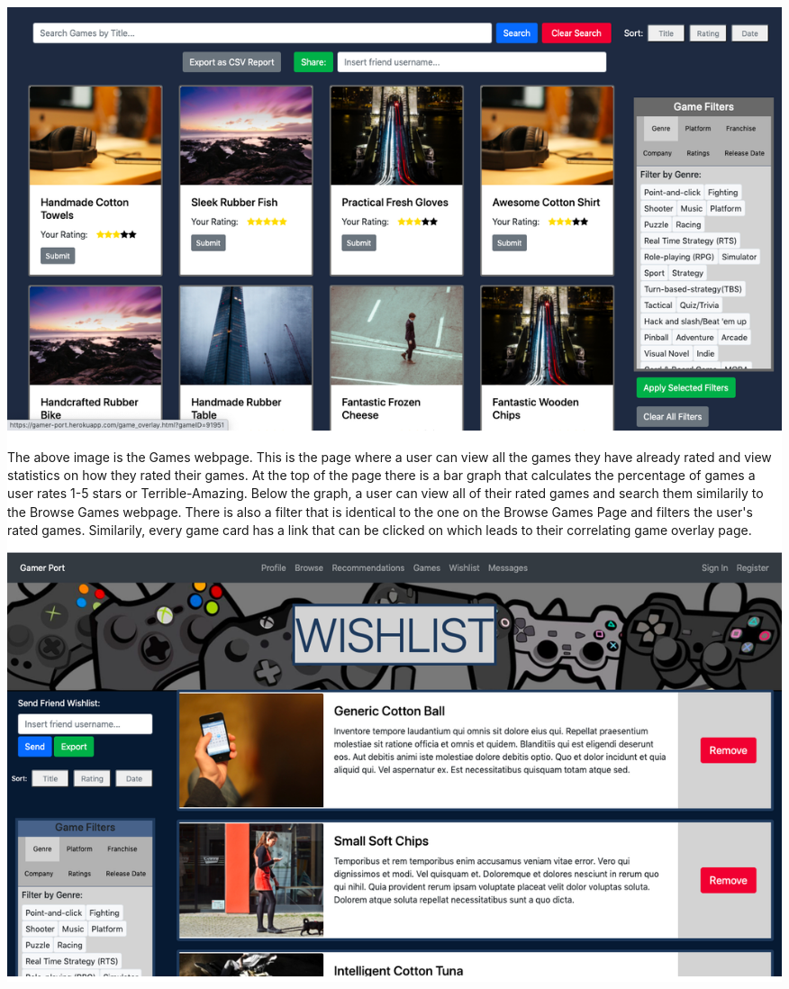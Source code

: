 ![example image](./milestone2_images/Games2.png)

The above image is the Games webpage. This is the page where a user can view all the games they have already rated and view statistics on how they rated their games. At the top of the page there is a bar graph that calculates the percentage of games a user rates 1-5 stars or Terrible-Amazing. Below the graph, a user can view all of their rated games and search them similarily to the Browse Games webpage. There is also a filter that is identical to the one on the Browse Games Page and filters the user's rated games. Similarily, every game card has a link that can be clicked on which leads to their correlating game overlay page.

![example image](./milestone2_images/Wishlist1.png)